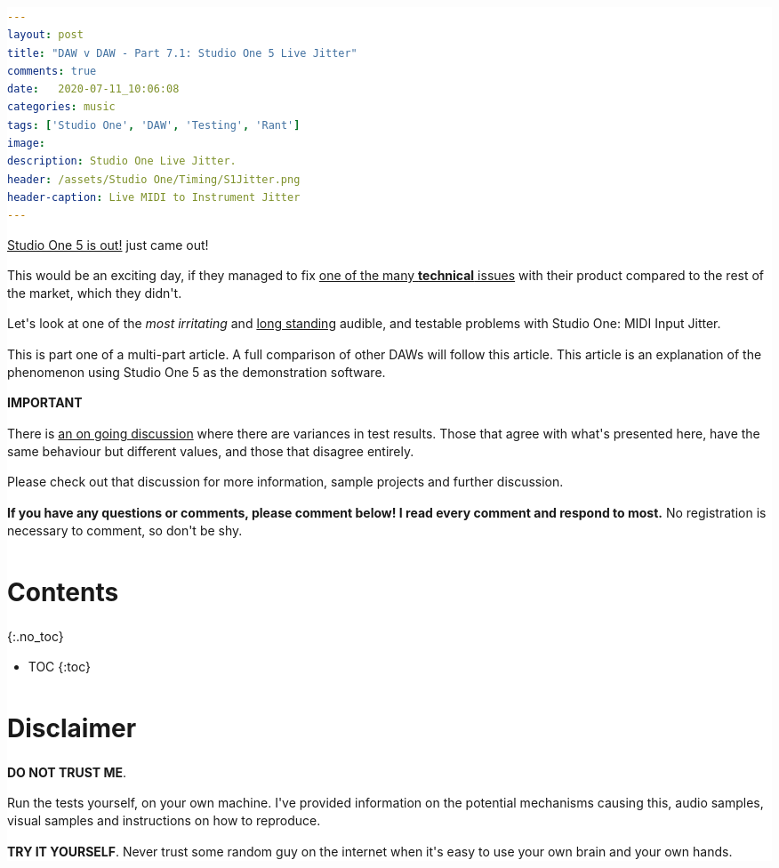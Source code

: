 ```yaml
---
layout: post
title: "DAW v DAW - Part 7.1: Studio One 5 Live Jitter"
comments: true
date:   2020-07-11_10:06:08 
categories: music
tags: ['Studio One', 'DAW', 'Testing', 'Rant']
image:
description: Studio One Live Jitter.
header: /assets/Studio One/Timing/S1Jitter.png
header-caption: Live MIDI to Instrument Jitter
---
```


[Studio One 5 is out!](https://www.presonus.com/press/press-releases/PreSonus-Studio-One-5) just came out!

This would be an exciting day, if they managed to fix [one of the many **technical** issues](/tags.html#daw) with their product compared to the rest of the market, which they didn't.

Let's look at one of the _most irritating_ and [long standing](http://expressiveness.org/2012/12/04/midi-jitter) audible, and testable problems with Studio One: MIDI Input Jitter.

This is part one of a multi-part article. A full comparison of other DAWs will follow this article. This article is an explanation of the phenomenon using Studio One 5 as the demonstration software.

**IMPORTANT**

There is [an on going discussion](https://forums.presonus.com/viewtopic.php?f=151&t=39625&sid=8dd1849d54a4cb4bdf76763cac4a75fd) where there are variances in test results. Those that agree with what's presented here, have the same behaviour but different values, and those that disagree entirely.

Please check out that discussion for more information, sample projects and further discussion.



**If you have any questions or comments, please comment below! I read every comment and respond to most.** No registration is necessary to comment, so don't be shy.

# Contents
{:.no_toc}
* TOC
{:toc}

# Disclaimer

**DO NOT TRUST ME**.

Run the tests yourself, on your own machine. I've provided information on the potential mechanisms causing this, audio samples, visual samples and instructions on how to reproduce.

**TRY IT YOURSELF**. Never trust some random guy on the internet when it's easy to use your own brain and your own hands.
